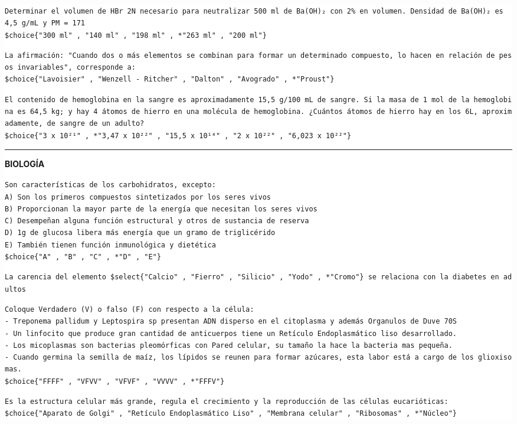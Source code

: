 ```exercise
Determinar el volumen de HBr 2N necesario para neutralizar 500 ml de Ba(OH)₂ con 2% en volumen. Densidad de Ba(OH)₂ es 4,5 g/mL y PM = 171
$choice{"300 ml" , "140 ml" , "198 ml" , *"263 ml" , "200 ml"}
```

```exercise
La afirmación: "Cuando dos o más elementos se combinan para formar un determinado compuesto, lo hacen en relación de pesos invariables", corresponde a:
$choice{"Lavoisier" , "Wenzell - Ritcher" , "Dalton" , "Avogrado" , *"Proust"}
```

```exercise
El contenido de hemoglobina en la sangre es aproximadamente 15,5 g/100 mL de sangre. Si la masa de 1 mol de la hemoglobina es 64,5 kg; y hay 4 átomos de hierro en una molécula de hemoglobina. ¿Cuántos átomos de hierro hay en los 6L, aproximadamente, de sangre de un adulto?
$choice{"3 x 10²¹" , *"3,47 x 10²²" , "15,5 x 10¹⁴" , "2 x 10²²" , "6,023 x 10²²"}
```

---
**BIOLOGÍA**

```exercise
Son características de los carbohidratos, excepto:
A) Son los primeros compuestos sintetizados por los seres vivos
B) Proporcionan la mayor parte de la energía que necesitan los seres vivos
C) Desempeñan alguna función estructural y otros de sustancia de reserva
D) 1g de glucosa libera más energía que un gramo de triglicérido
E) También tienen función inmunológica y dietética
$choice{"A" , "B" , "C" , *"D" , "E"}
```

```exercise
La carencia del elemento $select{"Calcio" , "Fierro" , "Silicio" , "Yodo" , *"Cromo"} se relaciona con la diabetes en adultos
```

```exercise
Coloque Verdadero (V) o falso (F) con respecto a la célula:
- Treponema pallidum y Leptospira sp presentan ADN disperso en el citoplasma y además Organulos de Duve 70S
- Un linfocito que produce gran cantidad de anticuerpos tiene un Retículo Endoplasmático liso desarrollado.
- Los micoplasmas son bacterias pleomórficas con Pared celular, su tamaño la hace la bacteria mas pequeña.
- Cuando germina la semilla de maíz, los lípidos se reunen para formar azúcares, esta labor está a cargo de los glioxisomas.
$choice{"FFFF" , "VFVV" , "VFVF" , "VVVV" , *"FFFV"}
```

```exercise
Es la estructura celular más grande, regula el crecimiento y la reproducción de las células eucarióticas:
$choice{"Aparato de Golgi" , "Retículo Endoplasmático Liso" , "Membrana celular" , "Ribosomas" , *"Núcleo"}
```
